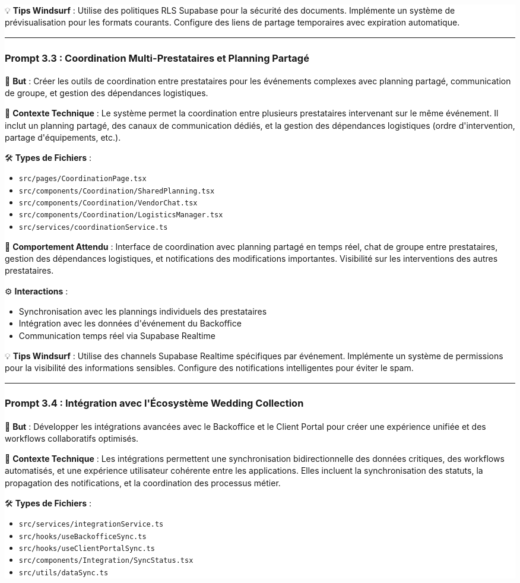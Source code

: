 💡 **Tips Windsurf** :
Utilise des politiques RLS Supabase pour la sécurité des documents. Implémente un système de prévisualisation pour les formats courants. Configure des liens de partage temporaires avec expiration automatique.

---

### Prompt 3.3 : Coordination Multi-Prestataires et Planning Partagé

🎯 **But** : Créer les outils de coordination entre prestataires pour les événements complexes avec planning partagé, communication de groupe, et gestion des dépendances logistiques.

🧠 **Contexte Technique** : Le système permet la coordination entre plusieurs prestataires intervenant sur le même événement. Il inclut un planning partagé, des canaux de communication dédiés, et la gestion des dépendances logistiques (ordre d'intervention, partage d'équipements, etc.).

🛠️ **Types de Fichiers** :
- `src/pages/CoordinationPage.tsx`
- `src/components/Coordination/SharedPlanning.tsx`
- `src/components/Coordination/VendorChat.tsx`
- `src/components/Coordination/LogisticsManager.tsx`
- `src/services/coordinationService.ts`

🔄 **Comportement Attendu** :
Interface de coordination avec planning partagé en temps réel, chat de groupe entre prestataires, gestion des dépendances logistiques, et notifications des modifications importantes. Visibilité sur les interventions des autres prestataires.

⚙️ **Interactions** :
- Synchronisation avec les plannings individuels des prestataires
- Intégration avec les données d'événement du Backoffice
- Communication temps réel via Supabase Realtime

💡 **Tips Windsurf** :
Utilise des channels Supabase Realtime spécifiques par événement. Implémente un système de permissions pour la visibilité des informations sensibles. Configure des notifications intelligentes pour éviter le spam.

---

### Prompt 3.4 : Intégration avec l'Écosystème Wedding Collection

🎯 **But** : Développer les intégrations avancées avec le Backoffice et le Client Portal pour créer une expérience unifiée et des workflows collaboratifs optimisés.

🧠 **Contexte Technique** : Les intégrations permettent une synchronisation bidirectionnelle des données critiques, des workflows automatisés, et une expérience utilisateur cohérente entre les applications. Elles incluent la synchronisation des statuts, la propagation des notifications, et la coordination des processus métier.

🛠️ **Types de Fichiers** :
- `src/services/integrationService.ts`
- `src/hooks/useBackofficeSync.ts`
- `src/hooks/useClientPortalSync.ts`
- `src/components/Integration/SyncStatus.tsx`
- `src/utils/dataSync.ts`
